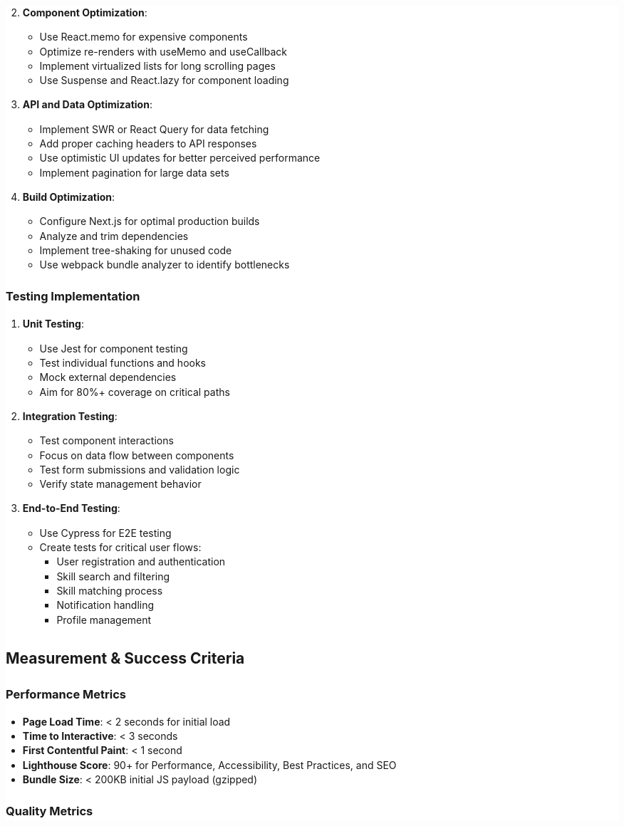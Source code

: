 2. **Component Optimization**:
   - Use React.memo for expensive components
   - Optimize re-renders with useMemo and useCallback
   - Implement virtualized lists for long scrolling pages
   - Use Suspense and React.lazy for component loading

3. **API and Data Optimization**:
   - Implement SWR or React Query for data fetching
   - Add proper caching headers to API responses
   - Use optimistic UI updates for better perceived performance
   - Implement pagination for large data sets

4. **Build Optimization**:
   - Configure Next.js for optimal production builds
   - Analyze and trim dependencies
   - Implement tree-shaking for unused code
   - Use webpack bundle analyzer to identify bottlenecks

### Testing Implementation

1. **Unit Testing**:
   - Use Jest for component testing
   - Test individual functions and hooks
   - Mock external dependencies
   - Aim for 80%+ coverage on critical paths

2. **Integration Testing**:
   - Test component interactions
   - Focus on data flow between components
   - Test form submissions and validation logic
   - Verify state management behavior

3. **End-to-End Testing**:
   - Use Cypress for E2E testing
   - Create tests for critical user flows:
     - User registration and authentication
     - Skill search and filtering
     - Skill matching process
     - Notification handling
     - Profile management

## Measurement & Success Criteria

### Performance Metrics

- **Page Load Time**: < 2 seconds for initial load
- **Time to Interactive**: < 3 seconds
- **First Contentful Paint**: < 1 second
- **Lighthouse Score**: 90+ for Performance, Accessibility, Best Practices, and SEO
- **Bundle Size**: < 200KB initial JS payload (gzipped)

### Quality Metrics
